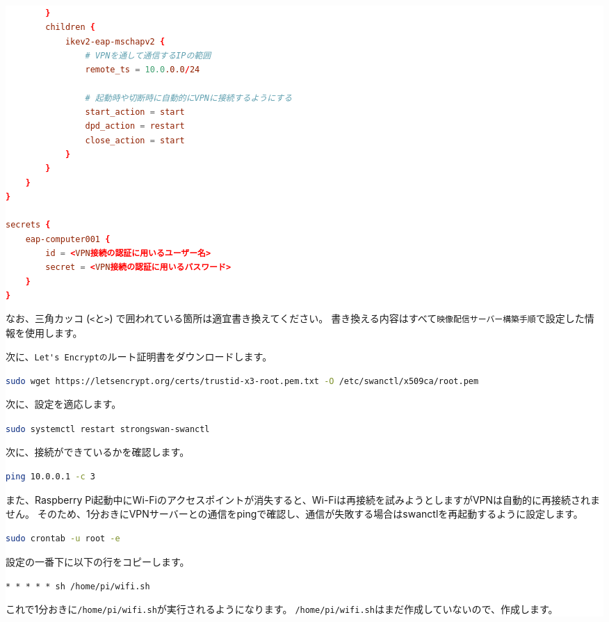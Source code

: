 ```/etc/swanctl/conf.d/initiator.conf
		}
		children {
			ikev2-eap-mschapv2 {
				# VPNを通して通信するIPの範囲
				remote_ts = 10.0.0.0/24

				# 起動時や切断時に自動的にVPNに接続するようにする
				start_action = start
				dpd_action = restart
				close_action = start
			}
		}
	}
}

secrets {
	eap-computer001 {
		id = <VPN接続の認証に用いるユーザー名>
		secret = <VPN接続の認証に用いるパスワード>
	}
}
```

なお、三角カッコ (`<`と`>`) で囲われている箇所は適宜書き換えてください。
書き換える内容はすべて`映像配信サーバー構築手順`で設定した情報を使用します。

次に、`Let's Encryptの`ルート証明書をダウンロードします。

```bash
sudo wget https://letsencrypt.org/certs/trustid-x3-root.pem.txt -O /etc/swanctl/x509ca/root.pem
```

次に、設定を適応します。

```bash
sudo systemctl restart strongswan-swanctl
```

次に、接続ができているかを確認します。

```bash
ping 10.0.0.1 -c 3
```

また、Raspberry Pi起動中にWi-Fiのアクセスポイントが消失すると、Wi-Fiは再接続を試みようとしますがVPNは自動的に再接続されません。
そのため、1分おきにVPNサーバーとの通信をpingで確認し、通信が失敗する場合はswanctlを再起動するように設定します。

```bash
sudo crontab -u root -e
```

設定の一番下に以下の行をコピーします。

```
* * * * * sh /home/pi/wifi.sh
```

これで1分おきに`/home/pi/wifi.sh`が実行されるようになります。
`/home/pi/wifi.sh`はまだ作成していないので、作成します。

